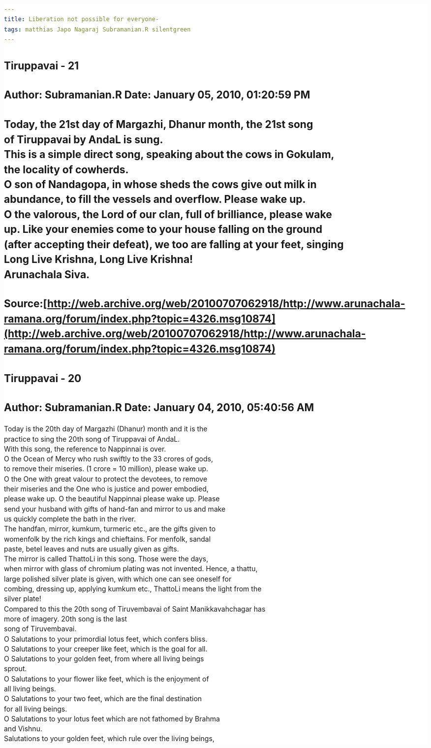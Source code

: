 ```yaml
--- 
title: Liberation not possible for everyone-   
tags: matthias Japo Nagaraj Subramanian.R silentgreen  
---  
```

## Tiruppavai - 21  
Author: Subramanian.R       Date: January 05, 2010, 01:20:59 PM  
---  
Today, the 21st day of Margazhi, Dhanur month, the 21st song   
of Tiruppavai by AndaL is sung.   
This is a simple direct song, speaking about the cows in Gokulam,   
the locality of cowherds.   
O son of Nandagopa, in whose sheds the cows give out milk in   
abundance, to fill the vessels and overflow. Please wake up.   
O the valorous, the Lord of our clan, full of brilliance, please wake   
up. Like your enemies come to your house falling on the ground   
(after accepting their defeat), we too are falling at your feet, singing   
Long Live Krishna, Long Live Krishna!   
Arunachala Siva.
 ---  
Source:[http://web.archive.org/web/20100707062918/http://www.arunachala-ramana.org/forum/index.php?topic=4326.msg10874](http://web.archive.org/web/20100707062918/http://www.arunachala-ramana.org/forum/index.php?topic=4326.msg10874)   
---  

## Tiruppavai - 20  
Author: Subramanian.R       Date: January 04, 2010, 05:40:56 AM  
---  
Today is the 20th day of Margazhi (Dhanur) month and it is the   
practice to sing the 20th song of Tiruppavai of AndaL.   
With this song, the reference to Nappinnai is over.   
O the Ocean of Mercy who rush swiftly to the 33 crores of gods,   
to remove their miseries. (1 crore = 10 million), please wake up.   
O the One with great valour to protect the devotees, to remove   
their miseries and the One who is justice and power embodied,   
please wake up. O the beautiful Nappinnai please wake up. Please   
send your husband with gifts of hand-fan and mirror to us and make   
us quickly complete the bath in the river.   
The handfan, mirror, kumkum, turmeric etc., are the gifts given to   
womenfolk by the rich kings and chieftains. For menfolk, sandal   
paste, betel leaves and nuts are usually given as gifts.   
The mirror is called ThattoLi in this song. Those were the days,   
when mirror with glass of chromium plating was not invented. Hence, a thattu,  
large polished silver plate is given, with which one can see oneself for  
combing, dressing up, applying kumkum etc., ThattoLi means the light from the  
silver plate!   
Compared to this the 20th song of Tiruvembavai of Saint Manikkavahchagar has  
more of imagery. 20th song is the last   
song of Tiruvembavai.   
O Salutations to your primordial lotus feet, which confers bliss.   
O Salutations to your creeper like feet, which is the goal for all.   
O Salutations to your golden feet, from where all living beings   
 sprout.   
O Salutations to your flower like feet, which is the enjoyment of   
 all living beings.   
O Salutations to your two feet, which are the final destination   
 for all living beings.   
O Salutations to your lotus feet which are not fathomed by Brahma   
 and Vishnu.   
Salutations to your golden feet, which rule over the living beings,   